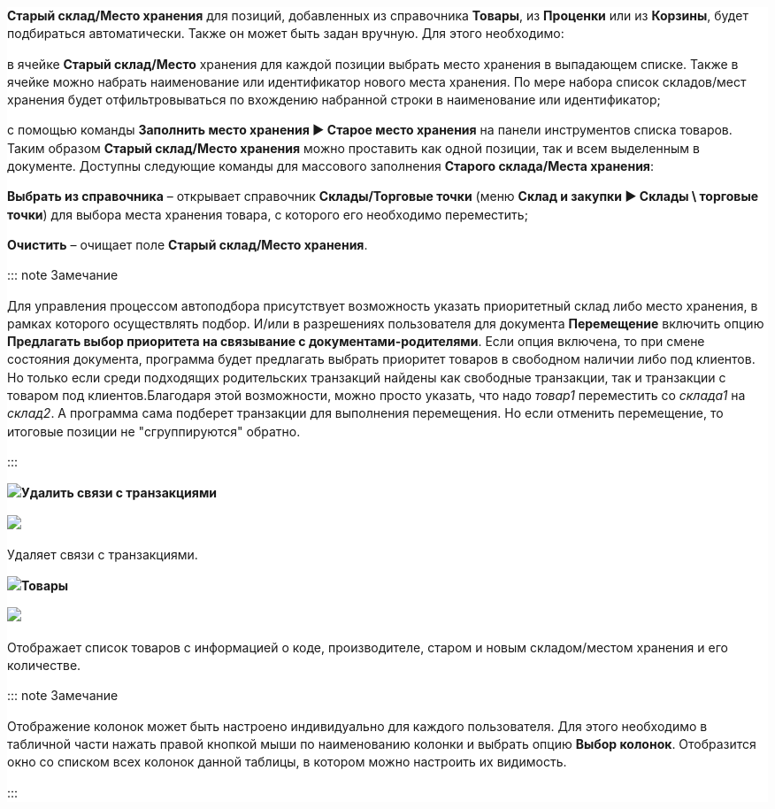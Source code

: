 **Старый склад/Место хранения** для позиций, добавленных из справочника **Товары**, из **Проценки** или из **Корзины**, будет подбираться автоматически. Также он может быть задан вручную. Для этого необходимо:

в ячейке **Старый склад/Место** хранения для каждой позиции выбрать место хранения в выпадающем списке. Также в ячейке можно набрать наименование или идентификатор нового места хранения. По мере набора список складов/мест хранения будет отфильтровываться по вхождению набранной строки в наименование или идентификатор;

с помощью команды **Заполнить место хранения ► Старое место хранения** на панели инструментов списка товаров. Таким образом **Старый склад/Место хранения** можно проставить как одной позиции, так и всем выделенным в документе. Доступны следующие команды для массового заполнения **Старого склада/Места хранения**:

**Выбрать из справочника** – открывает справочник **Склады/Торговые точки** (меню **Склад и закупки ► Склады \ торговые точки**) для выбора места хранения товара, с которого его необходимо переместить;

**Очистить** – очищает поле **Старый склад/Место хранения**.

::: note Замечание

Для управления процессом автоподбора присутствует возможность указать приоритетный склад либо место хранения, в рамках которого осуществлять подбор. И/или в разрешениях пользователя для документа **Перемещение** включить опцию **Предлагать выбор приоритета на связывание с документами-родителями**. Если опция включена, то при смене состояния документа, программа будет предлагать выбрать приоритет товаров в свободном наличии либо под клиентов. Но только если среди подходящих родительских транзакций найдены как свободные транзакции, так и транзакции с товаром под клиентов.Благодаря этой возможности, можно просто указать, что надо *товар1* переместить со *склада1* на *склад2*. А программа сама подберет транзакции для выполнения перемещения. Но если отменить перемещение, то итоговые позиции не "сгруппируются" обратно.

:::

![](012.png)**Удалить связи с транзакциями**

![](199.png)

Удаляет связи с транзакциями.

![](013.png)**Товары**

![](200.png)

Отображает список товаров с информацией о коде, производителе, старом и новым складом/местом хранения и его количестве.

::: note Замечание

Отображение колонок может быть настроено индивидуально для каждого пользователя. Для этого необходимо в табличной части нажать правой кнопкой мыши по наименованию колонки и выбрать опцию **Выбор колонок**. Отобразится окно со списком всех колонок данной таблицы, в котором можно настроить их видимость.

:::
